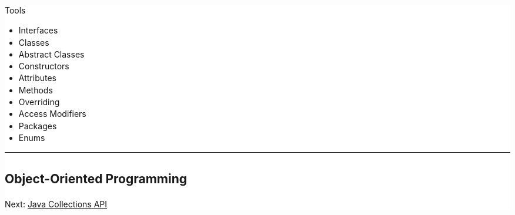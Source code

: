 Tools

- Interfaces
- Classes
- Abstract Classes
- Constructors
- Attributes
- Methods
- Overriding
- Access Modifiers
- Packages
- Enums

---

## Object-Oriented Programming

Next: [Java Collections API](/slides/?../einfuehrung/08.md)
